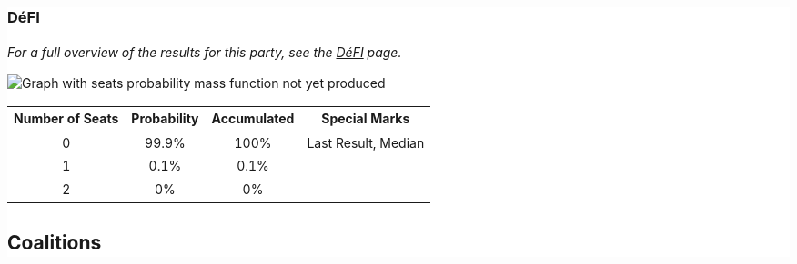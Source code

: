 ### DéFI

*For a full overview of the results for this party, see the [DéFI](party-défi.html) page.*

![Graph with seats probability mass function not yet produced](2016-04-04-Dedicated-seats-pmf-défi.png "Seats Probability Mass Function")

| Number of Seats | Probability | Accumulated | Special Marks |
|:---------------:|:-----------:|:-----------:|:-------------:|
| 0 | 99.9% | 100% | Last Result, Median |
| 1 | 0.1% | 0.1% |  |
| 2 | 0% | 0% |  |


## Coalitions
